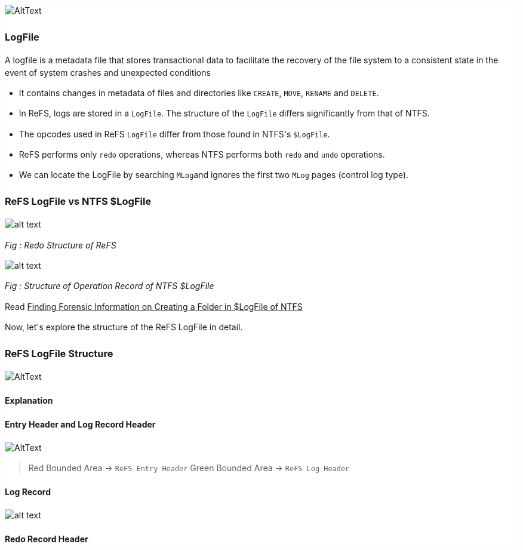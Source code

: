 ![AltText](image-105.png)

### LogFile

A logfile is a metadata file that stores transactional data to facilitate the recovery of the file system to a consistent state in the event of system crashes and unexpected conditions

- It contains changes in metadata of files and directories like `CREATE`, `MOVE`, `RENAME` and `DELETE`.

- In ReFS, logs are stored in a `LogFile`. The structure of the `LogFile` differs significantly from that of NTFS.

- The opcodes used in ReFS `LogFile` differ from those found in NTFS's `$LogFile`.

- ReFS performs only `redo` operations, whereas NTFS performs both `redo` and `undo` operations.

- We can locate the LogFile by searching `MLog`and ignores the first two `MLog` pages (control log type).

### ReFS LogFile vs NTFS $LogFile

![alt text](image-502.png)

*Fig : Redo Structure of ReFS*

![alt text](image-504.png)

*Fig : Structure of Operation Record of NTFS $LogFile*

Read [Finding Forensic Information on Creating a Folder in $LogFile of NTFS ](https://eudl.eu/pdf/10.1007/978-3-642-35515-8_18)

Now, let's explore the structure of the ReFS LogFile in detail.

### ReFS LogFile Structure

![AltText](image-201.png)


#### Explanation

#### Entry Header and Log Record Header 

![AltText](image-204.png)

> Red Bounded Area -> `ReFS Entry Header`
> Green Bounded Area -> `ReFS Log Header`


#### Log Record

![alt text](image-207.png)


#### Redo Record Header
